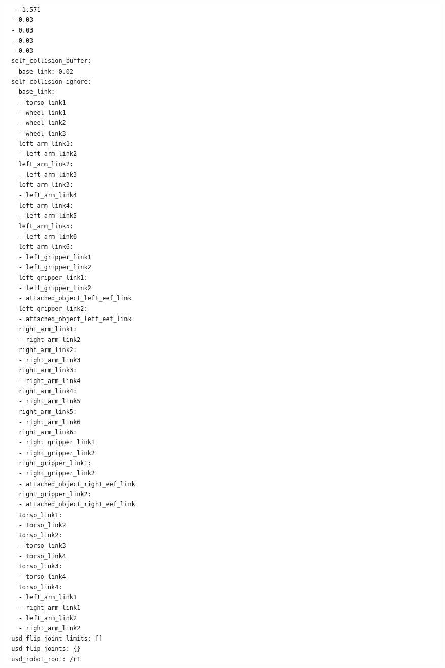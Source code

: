       - -1.571
      - 0.03
      - 0.03
      - 0.03
      - 0.03
      self_collision_buffer:
        base_link: 0.02
      self_collision_ignore:
        base_link:
        - torso_link1
        - wheel_link1
        - wheel_link2
        - wheel_link3
        left_arm_link1:
        - left_arm_link2
        left_arm_link2:
        - left_arm_link3
        left_arm_link3:
        - left_arm_link4
        left_arm_link4:
        - left_arm_link5
        left_arm_link5:
        - left_arm_link6
        left_arm_link6:
        - left_gripper_link1
        - left_gripper_link2
        left_gripper_link1:
        - left_gripper_link2
        - attached_object_left_eef_link
        left_gripper_link2:
        - attached_object_left_eef_link
        right_arm_link1:
        - right_arm_link2
        right_arm_link2:
        - right_arm_link3
        right_arm_link3:
        - right_arm_link4
        right_arm_link4:
        - right_arm_link5
        right_arm_link5:
        - right_arm_link6
        right_arm_link6:
        - right_gripper_link1
        - right_gripper_link2
        right_gripper_link1:
        - right_gripper_link2
        - attached_object_right_eef_link
        right_gripper_link2:
        - attached_object_right_eef_link
        torso_link1:
        - torso_link2
        torso_link2:
        - torso_link3
        - torso_link4
        torso_link3:
        - torso_link4
        torso_link4:
        - left_arm_link1
        - right_arm_link1
        - left_arm_link2
        - right_arm_link2
      usd_flip_joint_limits: []
      usd_flip_joints: {}
      usd_robot_root: /r1